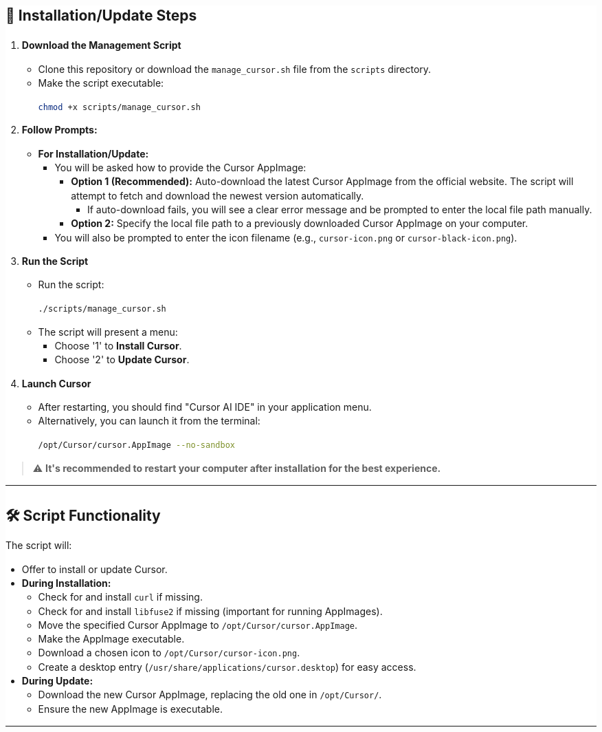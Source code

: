 
## 🚀 Installation/Update Steps

1.  **Download the Management Script**
    * Clone this repository or download the `manage_cursor.sh` file from the `scripts` directory.
    * Make the script executable:
        ```zsh
        chmod +x scripts/manage_cursor.sh
        ```

2.  **Follow Prompts:**
    * **For Installation/Update:**
        * You will be asked how to provide the Cursor AppImage:
            * **Option 1 (Recommended):** Auto-download the latest Cursor AppImage from the official website. The script will attempt to fetch and download the newest version automatically.
                * If auto-download fails, you will see a clear error message and be prompted to enter the local file path manually.
            * **Option 2:** Specify the local file path to a previously downloaded Cursor AppImage on your computer.
        * You will also be prompted to enter the icon filename (e.g., `cursor-icon.png` or `cursor-black-icon.png`).

3.  **Run the Script**
    * Run the script:
        ```zsh
        ./scripts/manage_cursor.sh
        ```
    * The script will present a menu:
        * Choose '1' to **Install Cursor**.
        * Choose '2' to **Update Cursor**.

4.  **Launch Cursor**
    * After restarting, you should find "Cursor AI IDE" in your application menu.
    * Alternatively, you can launch it from the terminal:
        ```zsh
        /opt/Cursor/cursor.AppImage --no-sandbox
        ```

> ⚠️ **It's recommended to restart your computer after installation for the best experience.**

---

## 🛠️ Script Functionality
The script will:
-   Offer to install or update Cursor.
-   **During Installation:**
    -   Check for and install `curl` if missing.
    -   Check for and install `libfuse2` if missing (important for running AppImages).
    -   Move the specified Cursor AppImage to `/opt/Cursor/cursor.AppImage`.
    -   Make the AppImage executable.
    -   Download a chosen icon to `/opt/Cursor/cursor-icon.png`.
    -   Create a desktop entry (`/usr/share/applications/cursor.desktop`) for easy access.
-   **During Update:**
    -   Download the new Cursor AppImage, replacing the old one in `/opt/Cursor/`.
    -   Ensure the new AppImage is executable.

---